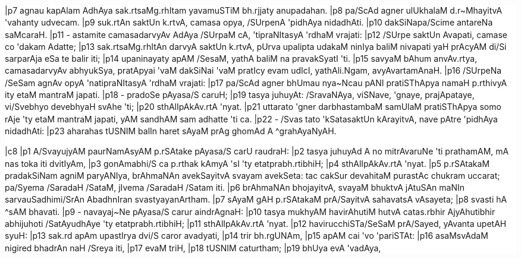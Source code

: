 |p7  agnau kapAlam AdhAya sak.rtsaMg.rhItam yavamuSTiM bh.rjjaty anupadahan.
|p8  pa/ScAd agner ulUkhalaM d.r~MhayitvA 'vahanty udvecam.
|p9  suk.rtAn saktUn k.rtvA, camasa opya, /SUrpenA 'pidhAya nidadhAti.
|p10  dakSiNapa/Scime antareNa saMcaraH.
|p11  - astamite camasadarvyAv AdAya /SUrpaM cA, 'tipraNItasyA 'rdhaM vrajati:
|p12  /SUrpe saktUn Avapati, camase co 'dakam Adatte;
|p13  sak.rtsaMg.rhItAn darvyA saktUn k.rtvA, pUrva upalipta udakaM ninIya baliM nivapati yaH prAcyAM di/Si sarparAja eSa te balir iti;
|p14  upaninayaty apAM /SesaM, yathA baliM na pravakSyatI 'ti.
|p15  savyaM bAhum anvAv.rtya, camasadarvyAv abhyukSya, pratApyai 'vaM dakSiNai 'vaM pratIcy evam udIcI, yathAli.Ngam, avyAvartamAnaH.
|p16  /SUrpeNa /SeSam agnAv opyA 'natipraNItasyA 'rdhaM vrajati:
|p17  pa/ScAd agner bhUmau nya~Ncau pANI pratiSThApya namaH p.rthivyA ity etaM mantraM japati.
|p18  - pradoSe pAyasa/S caruH;
|p19  tasya juhuyAt: /SravaNAya, viSNave, 'gnaye, prajApataye, vi/Svebhyo devebhyaH svAhe 'ti;
|p20  sthAlIpAkAv.rtA 'nyat.
|p21  uttarato 'gner darbhastambaM samUlaM pratiSThApya somo rAje 'ty etaM mantraM japati, yAM sandhAM sam adhatte 'ti ca.
|p22  - /Svas tato 'kSatasaktUn kArayitvA, nave pAtre 'pidhAya nidadhAti:
|p23  aharahas tUSNIM balIn haret sAyaM prAg ghomAd A ^grahAyaNyAH.

|c8
|p1  A/SvayujyAM paurNamAsyAM p.rSAtake pAyasa/S carU raudraH:
|p2  tasya juhuyAd A no mitrAvaruNe 'ti prathamAM, mA nas toka iti dvitIyAm,
|p3  gonAmabhi/S ca p.rthak kAmyA 'sI 'ty etatprabh.rtibhiH;
|p4  sthAlIpAkAv.rtA 'nyat.
|p5  p.rSAtakaM pradakSiNam agniM paryANIya, brAhmaNAn avekSayitvA svayam avekSeta: tac cakSur devahitaM purastAc chukram uccarat; pa/Syema /SaradaH /SataM, jIvema /SaradaH /Satam iti.
|p6  brAhmaNAn bhojayitvA, svayaM bhuktvA jAtuSAn maNIn sarvauSadhimi/SrAn AbadhnIran svastyayanArtham.
|p7  sAyaM gAH p.rSAtakaM prA/SayitvA sahavatsA vAsayeta;
|p8  svasti hA ^sAM bhavati.
|p9  - navayaj~Ne pAyasa/S carur aindrAgnaH:
|p10  tasya mukhyAM havirAhutiM hutvA catas.rbhir AjyAhutibhir abhijuhoti /SatAyudhAye 'ty etatprabh.rtibhiH;
|p11  sthAlIpAkAv.rtA 'nyat.
|p12  havirucchiSTa/SeSaM prA/Sayed, yAvanta upetAH syuH:
|p13  sak.rd apAm upastIrya dvi/S caror avadyati,
|p14  trir bh.rgUNAm,
|p15  apAM cai 'vo 'pariSTAt:
|p16  asaMsvAdaM nigired bhadrAn naH /Sreya iti,
|p17  evaM triH,
|p18  tUSNIM caturtham;
|p19  bhUya evA 'vadAya,
